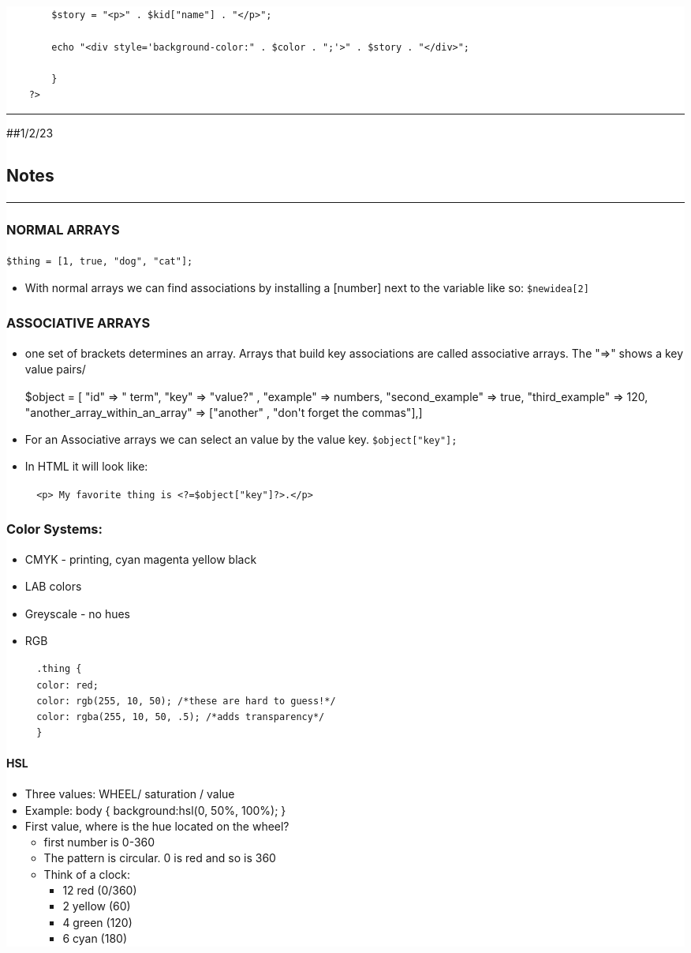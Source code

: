 
			$story = "<p>" . $kid["name"] . "</p>"; 

			echo "<div style='background-color:" . $color . ";'>" . $story . "</div>";

			}
		?>



---
##1/2/23

## Notes
***
### NORMAL ARRAYS

	$thing = [1, true, "dog", "cat"];
    
 - With normal arrays we can find associations by installing a [number] next to the variable like so: `$newidea[2]`


### ASSOCIATIVE ARRAYS

 - one set of brackets determines an array. Arrays that build key associations are called associative arrays. The "=>" shows a key value pairs/	
 
	$object = [ 
      "id" => " term", 
      "key" => "value?" ,
      "example" => numbers,
      "second_example" => true,
      "third_example" => 120,
      "another_array_within_an_array" => ["another" , "don't forget the commas"],]
 	
- For an Associative arrays we can select an value by the value key. `$object["key"];`
- In HTML it will look like:
		
		<p> My favorite thing is <?=$object["key"]?>.</p>


### Color Systems:
- CMYK - printing, cyan magenta yellow black
- LAB colors
- Greyscale - no hues
- RGB

		.thing {
        color: red;
        color: rgb(255, 10, 50); /*these are hard to guess!*/
        color: rgba(255, 10, 50, .5); /*adds transparency*/
        }

#### HSL 
- Three values: WHEEL/ saturation / value
- Example:
		body {
		 	background:hsl(0, 50%, 100%);
		 }
- First value, where is the hue located on the wheel?
	- first number is 0-360
	- The pattern is circular. 0 is red and so is 360
	- Think of a clock: 
		- 12 red (0/360)
		- 2 yellow (60)
		- 4 green (120)
		- 6 cyan (180)
